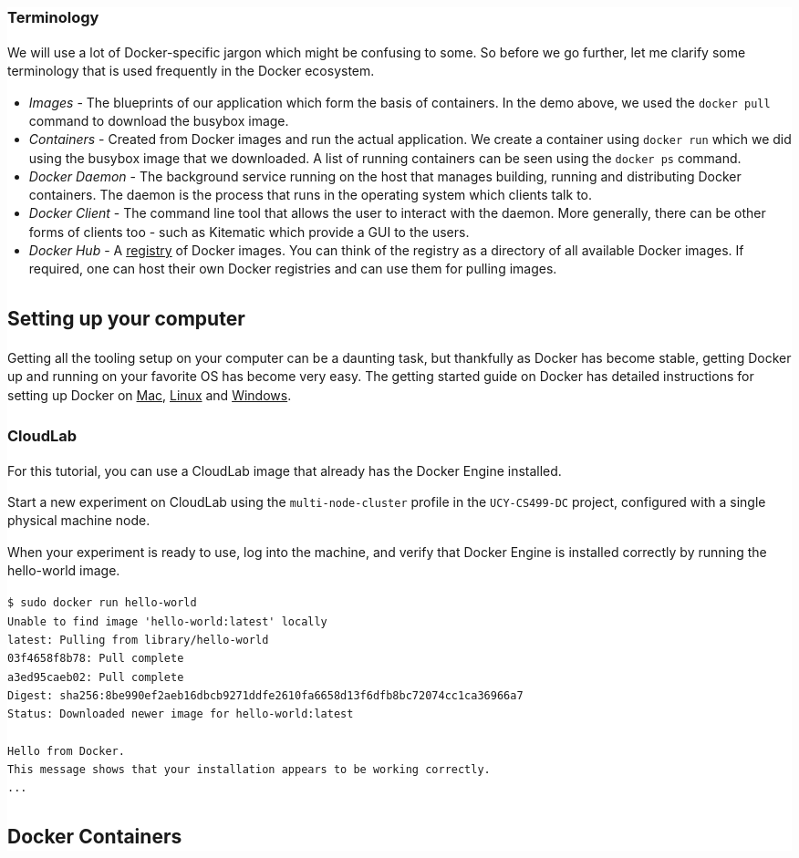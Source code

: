 ### Terminology

We will use a lot of Docker-specific jargon which might be confusing to some. So before we go further, let me clarify some terminology that is used frequently in the Docker ecosystem.

- *Images* - The blueprints of our application which form the basis of containers. In the demo above, we used the ``docker pull`` command to download the busybox image.
- *Containers* - Created from Docker images and run the actual application. We create a container using ``docker run`` which we did using the busybox image that we downloaded. A list of running containers can be seen using the ``docker ps`` command.
- *Docker Daemon* - The background service running on the host that manages building, running and distributing Docker containers. The daemon is the process that runs in the operating system which clients talk to.
- *Docker Client* - The command line tool that allows the user to interact with the daemon. More generally, there can be other forms of clients too - such as Kitematic which provide a GUI to the users.
- *Docker Hub* - A [registry](https://hub.docker.com/explore/) of Docker images. You can think of the registry as a directory of all available Docker images. If required, one can host their own Docker registries and can use them for pulling images.

## Setting up your computer

Getting all the tooling setup on your computer can be a daunting task, but thankfully as Docker has become stable, getting Docker up and running on your favorite OS has become very easy. The getting started guide on Docker has detailed instructions for setting up Docker on [Mac](https://docs.docker.com/docker-for-mac/install), [Linux](https://docs.docker.com/install/linux/docker-ce/ubuntu) and [Windows](https://docs.docker.com/docker-for-windows/install).

### CloudLab

For this tutorial, you can use a CloudLab image that already has the Docker Engine installed.

Start a new experiment on CloudLab using the `multi-node-cluster` profile in the `UCY-CS499-DC` project, configured with a single physical machine node. 

When your experiment is ready to use, log into the machine, and verify that Docker Engine is installed correctly by running the hello-world image.

```
$ sudo docker run hello-world
Unable to find image 'hello-world:latest' locally
latest: Pulling from library/hello-world
03f4658f8b78: Pull complete
a3ed95caeb02: Pull complete
Digest: sha256:8be990ef2aeb16dbcb9271ddfe2610fa6658d13f6dfb8bc72074cc1ca36966a7
Status: Downloaded newer image for hello-world:latest

Hello from Docker.
This message shows that your installation appears to be working correctly.
...
```

## Docker Containers
